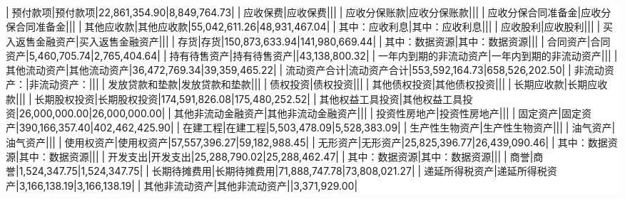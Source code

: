 | 预付款项|预付款项|22,861,354.90|8,849,764.73|
| 应收保费|应收保费|||
| 应收分保账款|应收分保账款|||
| 应收分保合同准备金|应收分保合同准备金|||
| 其他应收款|其他应收款|55,042,611.26|48,931,467.04|
| 其中：应收利息|其中：应收利息|||
| 应收股利|应收股利|||
| 买入返售金融资产|买入返售金融资产|||
| 存货|存货|150,873,633.94|141,980,669.44|
| 其中：数据资源|其中：数据资源|||
| 合同资产|合同资产|5,460,705.74|2,765,404.64|
| 持有待售资产|持有待售资产||43,138,800.32|
| 一年内到期的非流动资产|一年内到期的非流动资产|||
| 其他流动资产|其他流动资产|36,472,769.34|39,359,465.22|
| 流动资产合计|流动资产合计|553,592,164.73|658,526,202.50|
| 非流动资产：|非流动资产：|||
| 发放贷款和垫款|发放贷款和垫款|||
| 债权投资|债权投资|||
| 其他债权投资|其他债权投资|||
| 长期应收款|长期应收款|||
| 长期股权投资|长期股权投资|174,591,826.08|175,480,252.52|
| 其他权益工具投资|其他权益工具投资|26,000,000.00|26,000,000.00|
| 其他非流动金融资产|其他非流动金融资产|||
| 投资性房地产|投资性房地产|||
| 固定资产|固定资产|390,166,357.40|402,462,425.90|
| 在建工程|在建工程|5,503,478.09|5,528,383.09|
| 生产性生物资产|生产性生物资产|||
| 油气资产|油气资产|||
| 使用权资产|使用权资产|57,557,396.27|59,182,988.45|
| 无形资产|无形资产|25,825,396.77|26,439,090.46|
| 其中：数据资源|其中：数据资源|||
| 开发支出|开发支出|25,288,790.02|25,288,462.47|
| 其中：数据资源|其中：数据资源|||
| 商誉|商誉|1,524,347.75|1,524,347.75|
| 长期待摊费用|长期待摊费用|71,888,747.78|73,808,021.27|
| 递延所得税资产|递延所得税资产|3,166,138.19|3,166,138.19|
| 其他非流动资产|其他非流动资产||3,371,929.00|